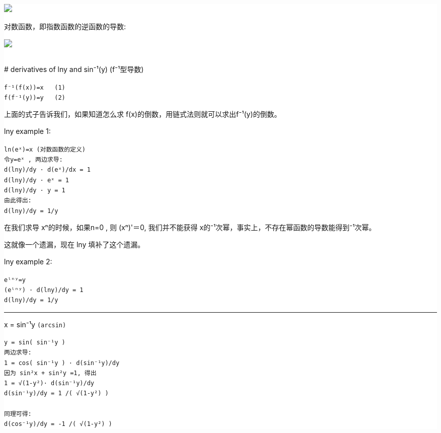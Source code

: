 ![](https://raw.githubusercontent.com/mebusy/notes/master/imgs/f_inverse_f.png)



对数函数，即指数函数的逆函数的导数:

![](https://raw.githubusercontent.com/mebusy/notes/master/imgs/ex_inverse_derivative.png)

<h2 id="c04bd14033c1317823875289d3318f7b"></h2>
# derivatives of lny and sin⁻¹(y)  (f⁻¹型导数)

```
f⁻¹(f(x))=x   (1)
f(f⁻¹(y))=y   (2)
```

上面的式子告诉我们，如果知道怎么求 f(x)的倒数，用链式法则就可以求出f⁻¹(y)的倒数。


lny example 1:

```
ln(eˣ)=x (对数函数的定义)
令y=eˣ , 两边求导:
d(lny)/dy · d(eˣ)/dx = 1
d(lny)/dy · eˣ = 1
d(lny)/dy · y = 1
由此得出:
d(lny)/dy = 1/y
```

在我们求导 xⁿ的时候，如果n=0 , 则 (xⁿ)'＝0, 我们并不能获得 x的⁻¹次幂，事实上，不存在幂函数的导数能得到⁻¹次幂。

这就像一个遗漏，现在 lny 填补了这个遗漏。

lny example 2:

```
eˡⁿʸ=y
(eˡⁿʸ) · d(lny)/dy = 1
d(lny)/dy = 1/y
```

---

x = sin⁻¹y  `(arcsin)`

```
y = sin( sin⁻¹y )
两边求导:
1 = cos( sin⁻¹y ) · d(sin⁻¹y)/dy 
因为 sin²x + sin²y =1, 得出
1 = √(1-y²)· d(sin⁻¹y)/dy 
d(sin⁻¹y)/dy = 1 /( √(1-y²) )

同理可得:
d(cos⁻¹y)/dy = -1 /( √(1-y²) ) 

```
